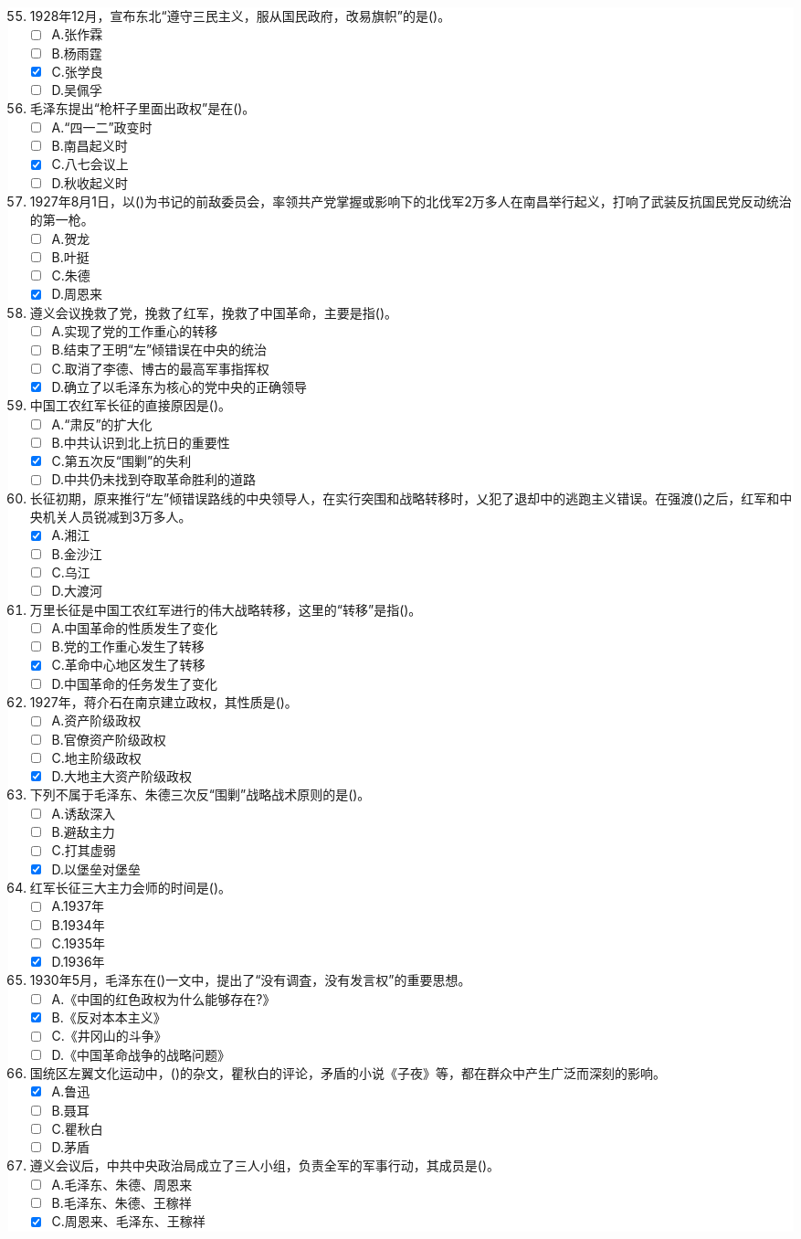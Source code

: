 55. 1928年12月，宣布东北“遵守三民主义，服从国民政府，改易旗帜”的是()。
    - [ ] A.张作霖
    - [ ] B.杨雨霆
    - [x] C.张学良
    - [ ] D.吴佩孚
56. 毛泽东提出“枪杆子里面出政权”是在()。
    - [ ] A.“四一二”政变时
    - [ ] B.南昌起义时
    - [x] C.八七会议上
    - [ ] D.秋收起义时
57. 1927年8月1日，以()为书记的前敌委员会，率领共产党掌握或影响下的北伐军2万多人在南昌举行起义，打响了武装反抗国民党反动统治的第一枪。
    - [ ] A.贺龙
    - [ ] B.叶挺
    - [ ] C.朱德
    - [x] D.周恩来
58. 遵义会议挽救了党，挽救了红军，挽救了中国革命，主要是指()。
    - [ ] A.实现了党的工作重心的转移
    - [ ] B.结束了王明“左”倾错误在中央的统治
    - [ ] C.取消了李德、博古的最高军事指挥权
    - [x] D.确立了以毛泽东为核心的党中央的正确领导
59. 中国工农红军长征的直接原因是()。
    - [ ] A.“肃反”的扩大化
    - [ ] B.中共认识到北上抗日的重要性
    - [x] C.第五次反“围剿”的失利
    - [ ] D.中共仍未找到夺取革命胜利的道路
60. 长征初期，原来推行“左”倾错误路线的中央领导人，在实行突围和战略转移时，乂犯了退却中的逃跑主义错误。在强渡()之后，红军和中央机关人员锐减到3万多人。
    - [x] A.湘江
    - [ ] B.金沙江
    - [ ] C.乌江
    - [ ] D.大渡河
61. 万里长征是中国工农红军进行的伟大战略转移，这里的“转移”是指()。
    - [ ] A.中国革命的性质发生了变化
    - [ ] B.党的工作重心发生了转移
    - [x] C.革命中心地区发生了转移
    - [ ] D.中国革命的任务发生了变化
62. 1927年，蒋介石在南京建立政权，其性质是()。
    - [ ] A.资产阶级政权
    - [ ] B.官僚资产阶级政权
    - [ ] C.地主阶级政权
    - [x] D.大地主大资产阶级政权
63. 下列不属于毛泽东、朱德三次反“围剿”战略战术原则的是()。
    - [ ] A.诱敌深入
    - [ ] B.避敌主力
    - [ ] C.打其虚弱
    - [x] D.以堡垒对堡垒
64. 红军长征三大主力会师的时间是()。
    - [ ] A.1937年
    - [ ] B.1934年
    - [ ] C.1935年
    - [x] D.1936年
65. 1930年5月，毛泽东在()一文中，提出了“没有调査，没有发言权”的重要思想。
    - [ ] A.《中国的红色政权为什么能够存在?》
    - [x] B.《反对本本主义》
    - [ ] C.《井冈山的斗争》
    - [ ] D.《中国革命战争的战略问题》
66. 国统区左翼文化运动中，()的杂文，瞿秋白的评论，矛盾的小说《子夜》等，都在群众中产生广泛而深刻的影响。
    - [x] A.鲁迅
    - [ ] B.聂耳
    - [ ] C.瞿秋白
    - [ ] D.茅盾
67. 遵义会议后，中共中央政治局成立了三人小组，负责全军的军事行动，其成员是()。
    - [ ] A.毛泽东、朱德、周恩来
    - [ ] B.毛泽东、朱德、王稼祥
    - [x] C.周恩来、毛泽东、王稼祥